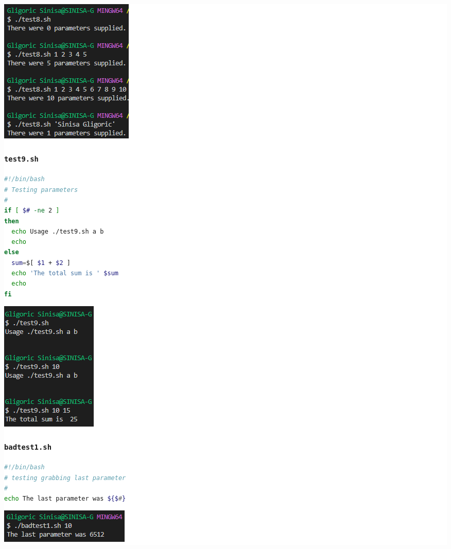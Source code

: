 ![test8.sh](https://github.com/sinisaGligoric/sinisa-gligoric-devops-mentorship/blob/week-3-shell-scripting/week-3/chapter-14/output-screenshots/test8.png)

### `test9.sh`
```bash
#!/bin/bash
# Testing parameters
#
if [ $# -ne 2 ]
then
  echo Usage ./test9.sh a b
  echo
else
  sum=$[ $1 + $2 ]
  echo 'The total sum is ' $sum
  echo
fi
```
![test9.sh](https://github.com/sinisaGligoric/sinisa-gligoric-devops-mentorship/blob/week-3-shell-scripting/week-3/chapter-14/output-screenshots/test9.png)

### `badtest1.sh`
```bash
#!/bin/bash
# testing grabbing last parameter
#
echo The last parameter was ${$#}
```
![badtest1.sh](https://github.com/sinisaGligoric/sinisa-gligoric-devops-mentorship/blob/week-3-shell-scripting/week-3/chapter-14/output-screenshots/badtest1.png)
